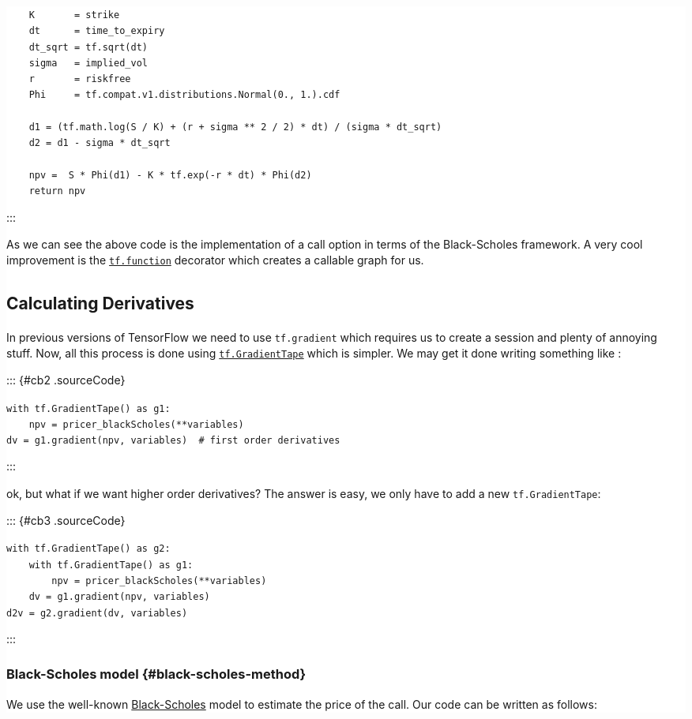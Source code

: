 ``` {.sourceCode .python}
    K       = strike
    dt      = time_to_expiry
    dt_sqrt = tf.sqrt(dt)
    sigma   = implied_vol
    r       = riskfree
    Phi     = tf.compat.v1.distributions.Normal(0., 1.).cdf

    d1 = (tf.math.log(S / K) + (r + sigma ** 2 / 2) * dt) / (sigma * dt_sqrt)
    d2 = d1 - sigma * dt_sqrt

    npv =  S * Phi(d1) - K * tf.exp(-r * dt) * Phi(d2)
    return npv
```
:::

As we can see the above code is the implementation of a call option in
terms of the Black-Scholes framework. A very cool improvement is the
[`tf.function`](https://www.tensorflow.org/api_docs/python/tf/function)
decorator which creates a callable graph for us.

Calculating Derivatives
-----------------------

In previous versions of TensorFlow we need to use `tf.gradient` which
requires us to create a session and plenty of annoying stuff. Now, all
this process is done using
[`tf.GradientTape`](https://www.tensorflow.org/api_docs/python/tf/GradientTape)
which is simpler. We may get it done writing something like :

::: {#cb2 .sourceCode}
``` {.sourceCode .python}
with tf.GradientTape() as g1:
    npv = pricer_blackScholes(**variables)
dv = g1.gradient(npv, variables)  # first order derivatives
```
:::

ok, but what if we want higher order derivatives? The answer is easy, we
only have to add a new `tf.GradientTape`:

::: {#cb3 .sourceCode}
``` {.sourceCode .python}
with tf.GradientTape() as g2:
    with tf.GradientTape() as g1:
        npv = pricer_blackScholes(**variables)
    dv = g1.gradient(npv, variables)
d2v = g2.gradient(dv, variables)
```
:::

### Black-Scholes model {#black-scholes-method}

We use the well-known
[Black-Scholes](https://en.wikipedia.org/wiki/Black%E2%80%93Scholes_model)
model to estimate the price of the call. Our code can be written as
follows:
